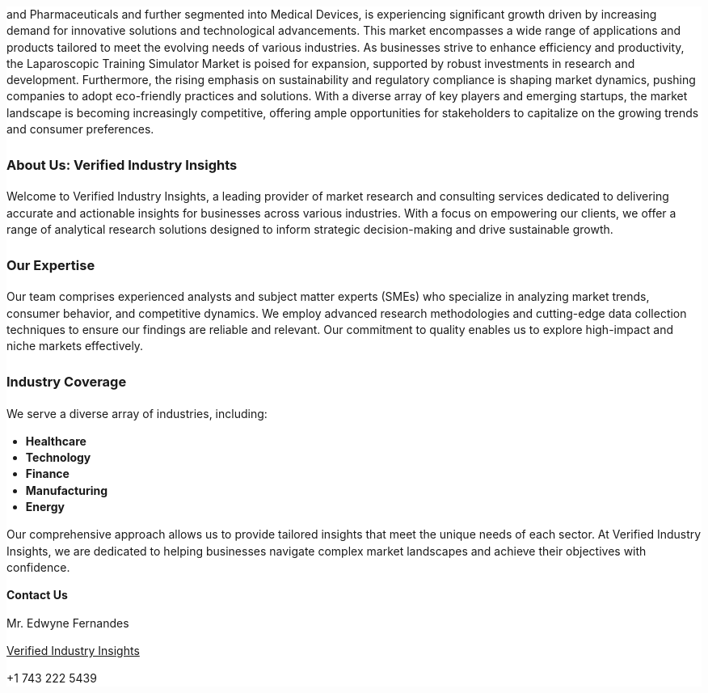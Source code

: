 and Pharmaceuticals and further segmented into Medical Devices, is experiencing significant growth driven by increasing demand for innovative solutions and technological advancements. This market encompasses a wide range of applications and products tailored to meet the evolving needs of various industries. As businesses strive to enhance efficiency and productivity, the Laparoscopic Training Simulator Market is poised for expansion, supported by robust investments in research and development. Furthermore, the rising emphasis on sustainability and regulatory compliance is shaping market dynamics, pushing companies to adopt eco-friendly practices and solutions. With a diverse array of key players and emerging startups, the market landscape is becoming increasingly competitive, offering ample opportunities for stakeholders to capitalize on the growing trends and consumer preferences.</p><h3>About Us: Verified Industry Insights</h3><p>Welcome to Verified Industry Insights, a leading provider of market research and consulting services dedicated to delivering accurate and actionable insights for businesses across various industries. With a focus on empowering our clients, we offer a range of analytical research solutions designed to inform strategic decision-making and drive sustainable growth.</p><h3>Our Expertise</h3><p>Our team comprises experienced analysts and subject matter experts (SMEs) who specialize in analyzing market trends, consumer behavior, and competitive dynamics. We employ advanced research methodologies and cutting-edge data collection techniques to ensure our findings are reliable and relevant. Our commitment to quality enables us to explore high-impact and niche markets effectively.</p><h3>Industry Coverage</h3><p>We serve a diverse array of industries, including:</p><ul><li><strong>Healthcare</strong></li><li><strong>Technology</strong></li><li><strong>Finance</strong></li><li><strong>Manufacturing</strong></li><li><strong>Energy</strong></li></ul><p>Our comprehensive approach allows us to provide tailored insights that meet the unique needs of each sector. At Verified Industry Insights, we are dedicated to helping businesses navigate complex market landscapes and achieve their objectives with confidence.</p><p><strong>Contact Us</strong></p><p>Mr. Edwyne Fernandes</p><p><a href="https://www.verifiedindustryinsights.com/">Verified Industry Insights</a></p><p>+1 743 222 5439</p>
